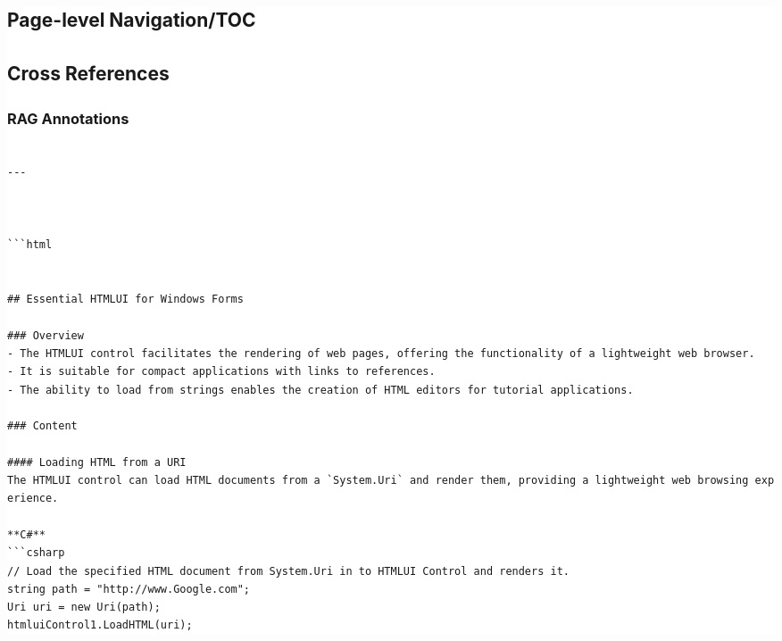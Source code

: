 ## Page-level Navigation/TOC

## Cross References

### RAG Annotations

```

---



```html


## Essential HTMLUI for Windows Forms

### Overview
- The HTMLUI control facilitates the rendering of web pages, offering the functionality of a lightweight web browser.
- It is suitable for compact applications with links to references.
- The ability to load from strings enables the creation of HTML editors for tutorial applications.

### Content

#### Loading HTML from a URI
The HTMLUI control can load HTML documents from a `System.Uri` and render them, providing a lightweight web browsing experience.

**C#**
```csharp
// Load the specified HTML document from System.Uri in to HTMLUI Control and renders it.
string path = "http://www.Google.com";
Uri uri = new Uri(path);
htmluiControl1.LoadHTML(uri);
```
